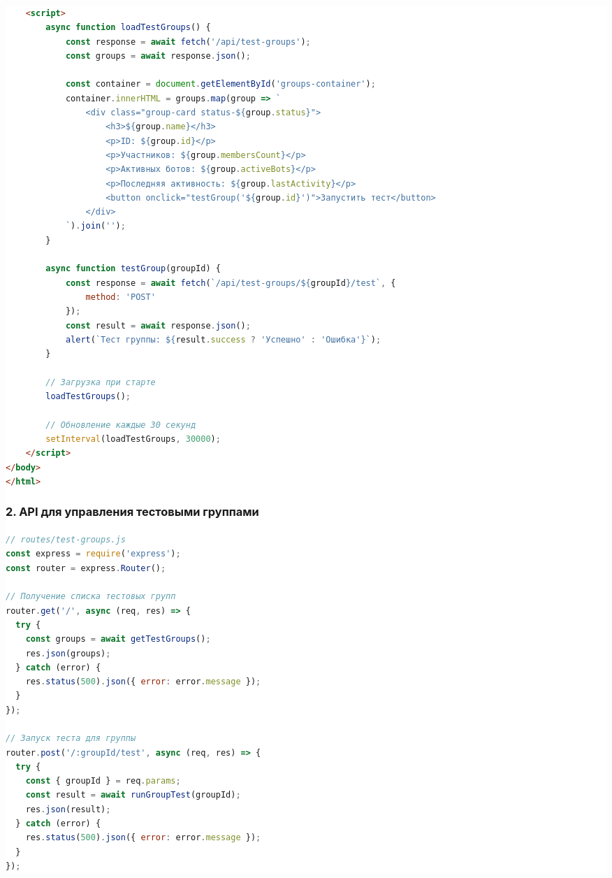 ```html
    <script>
        async function loadTestGroups() {
            const response = await fetch('/api/test-groups');
            const groups = await response.json();
            
            const container = document.getElementById('groups-container');
            container.innerHTML = groups.map(group => `
                <div class="group-card status-${group.status}">
                    <h3>${group.name}</h3>
                    <p>ID: ${group.id}</p>
                    <p>Участников: ${group.membersCount}</p>
                    <p>Активных ботов: ${group.activeBots}</p>
                    <p>Последняя активность: ${group.lastActivity}</p>
                    <button onclick="testGroup('${group.id}')">Запустить тест</button>
                </div>
            `).join('');
        }

        async function testGroup(groupId) {
            const response = await fetch(`/api/test-groups/${groupId}/test`, {
                method: 'POST'
            });
            const result = await response.json();
            alert(`Тест группы: ${result.success ? 'Успешно' : 'Ошибка'}`);
        }

        // Загрузка при старте
        loadTestGroups();
        
        // Обновление каждые 30 секунд
        setInterval(loadTestGroups, 30000);
    </script>
</body>
</html>
```

### 2. API для управления тестовыми группами

```javascript
// routes/test-groups.js
const express = require('express');
const router = express.Router();

// Получение списка тестовых групп
router.get('/', async (req, res) => {
  try {
    const groups = await getTestGroups();
    res.json(groups);
  } catch (error) {
    res.status(500).json({ error: error.message });
  }
});

// Запуск теста для группы
router.post('/:groupId/test', async (req, res) => {
  try {
    const { groupId } = req.params;
    const result = await runGroupTest(groupId);
    res.json(result);
  } catch (error) {
    res.status(500).json({ error: error.message });
  }
});
```